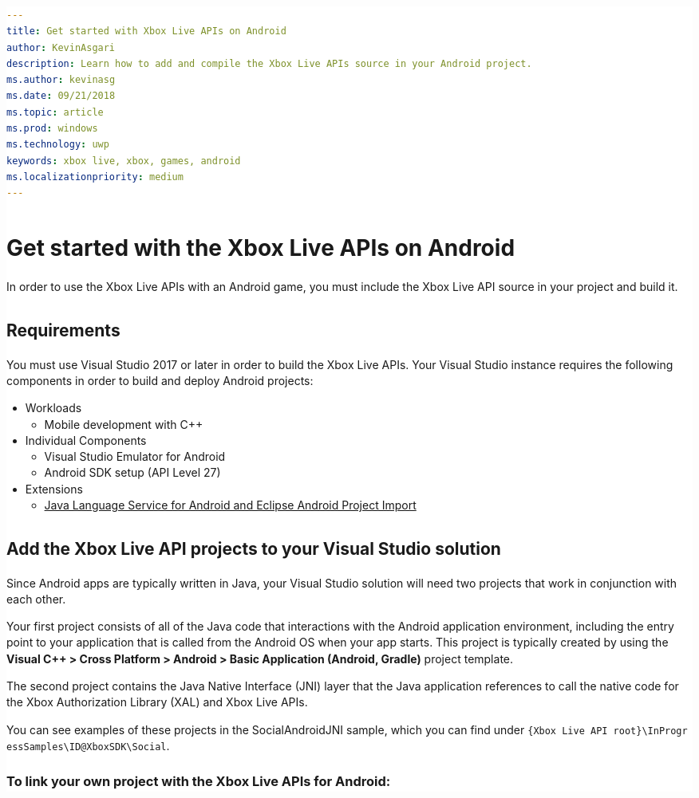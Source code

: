 ```yaml
---
title: Get started with Xbox Live APIs on Android
author: KevinAsgari
description: Learn how to add and compile the Xbox Live APIs source in your Android project.
ms.author: kevinasg
ms.date: 09/21/2018
ms.topic: article
ms.prod: windows
ms.technology: uwp
keywords: xbox live, xbox, games, android
ms.localizationpriority: medium
---
```


# Get started with the Xbox Live APIs on Android

In order to use the Xbox Live APIs with an Android game, you must include the Xbox Live API source in your project and build it.

## Requirements

You must use Visual Studio 2017 or later in order to build the Xbox Live APIs. Your Visual Studio instance requires the following components in order to build and deploy Android projects:

* Workloads
  * Mobile development with C++
* Individual Components
  * Visual Studio Emulator for Android
  * Android SDK setup (API Level 27)
* Extensions
  * [Java Language Service for Android and Eclipse Android Project Import](https://marketplace.visualstudio.com/items?itemName=VisualCPPTeam.JavaLanguageServiceforAndroidandEclipseAndroidProj )


## Add the Xbox Live API projects to your Visual Studio solution

Since Android apps are typically written in Java, your Visual Studio solution will need two projects that work in conjunction with each other.

Your first project consists of all of the Java code that interactions with the Android application environment, including the entry point to your application that is called from the Android OS when your app starts. This project is typically created by using the **Visual C++ > Cross Platform > Android > Basic Application (Android, Gradle)** project template.

The second project contains the Java Native Interface (JNI) layer that the Java application references to call the native code for the Xbox Authorization Library (XAL) and Xbox Live APIs.

You can see examples of these projects in the SocialAndroidJNI sample, which you can find under `{Xbox Live API root}\InProgressSamples\ID@XboxSDK\Social`.

### To link your own project with the Xbox Live APIs for Android:
